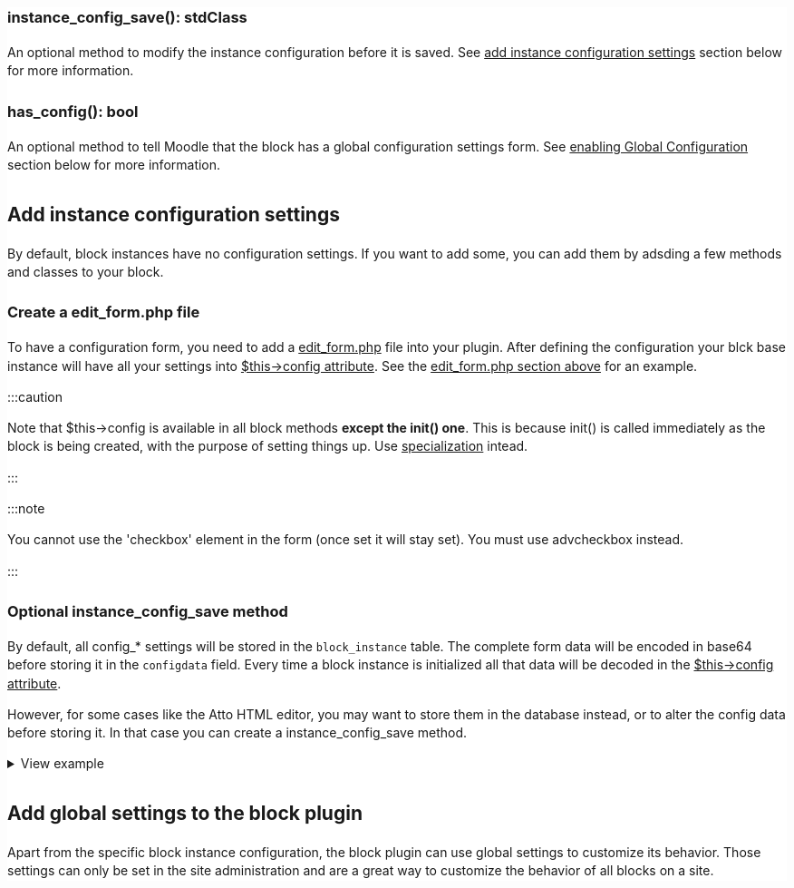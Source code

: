 ### instance_config_save(): stdClass

An optional method to modify the instance configuration before it is saved. See [add instance configuration settings](#add-instance-configuration-settings) section below for more information.

### has_config(): bool

An optional method to tell Moodle that the block has a global configuration settings form. See [enabling Global Configuration](#enabling-global-configuration) section below for more information.

## Add instance configuration settings

By default, block instances have no configuration settings. If you want to add some, you can add them by adsding a few methods and classes to your block.

### Create a edit_form.php file

To have a configuration form, you need to add a [edit_form.php](#edit_formphp) file into your plugin. After defining the configuration your blck base instance will have all your settings into [$this->config attribute](#block-class-attributes). See the [edit_form.php section above](#edit_formphp) for an example.

:::caution

Note that $this->config is available in all block methods **except the init() one**. This is because init() is called immediately as the block is being created, with the purpose of setting things up. Use [specialization](#specialization) intead.

:::

:::note

You cannot use the 'checkbox' element in the form (once set it will stay set). You must use advcheckbox instead.

:::

### Optional instance_config_save method

By default, all config_* settings will be stored in the `block_instance` table. The complete form data will be encoded in base64 before storing it in the  `configdata`  field. Every time a block instance is initialized all that data will be decoded in the [$this->config attribute](#block-class-attributes).

However, for some cases like the Atto HTML editor, you may want to store them in the database instead, or to alter the config data before storing it. In that case you can create a instance_config_save method.

<details><summary>View example</summary></details>

## Add global settings to the block plugin

Apart from the specific block instance configuration, the block plugin can use global settings to customize its behavior. Those settings can only be set in the site administration and are a great way to customize the behavior of all blocks on a site.
